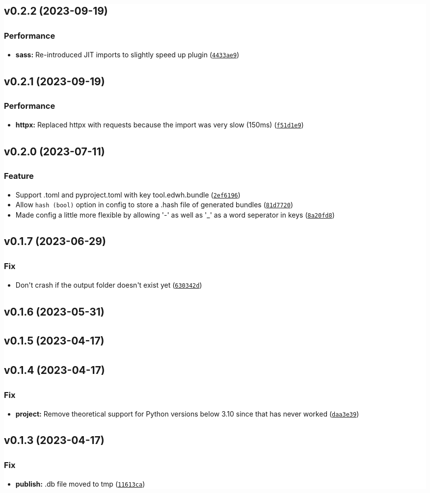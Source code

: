 ## v0.2.2 (2023-09-19)
### Performance
* **sass:** Re-introduced JIT imports to slightly speed up plugin ([`4433ae9`](https://github.com/educationwarehouse/edwh-bundler-plugin/commit/4433ae9cb3075e0ceb8b06ca7b09845b960aac89))

## v0.2.1 (2023-09-19)
### Performance
* **httpx:** Replaced httpx with requests because the import was very slow (150ms) ([`f51d1e9`](https://github.com/educationwarehouse/edwh-bundler-plugin/commit/f51d1e9dfe89bd6caa4ac782f09414d63beaa151))

## v0.2.0 (2023-07-11)
### Feature
* Support .toml and pyproject.toml with key tool.edwh.bundle ([`2ef6196`](https://github.com/educationwarehouse/edwh-bundler-plugin/commit/2ef6196264b7703cb73c28ce0bb56ce4bb498447))
* Allow `hash (bool)` option in config to store a .hash file of generated bundles ([`81d7720`](https://github.com/educationwarehouse/edwh-bundler-plugin/commit/81d7720ef6b50626542730ba511ecd3463e477ef))
* Made config a little more flexible by allowing '-' as well as '_' as a word seperator in keys ([`8a20fd8`](https://github.com/educationwarehouse/edwh-bundler-plugin/commit/8a20fd83e02e11153d36c623d8b214e0aa5f95b1))

## v0.1.7 (2023-06-29)
### Fix
* Don't crash if the output folder doesn't exist yet ([`630342d`](https://github.com/educationwarehouse/edwh-bundler-plugin/commit/630342dd149a0120cd003c6c09d7f1238797d3a5))

## v0.1.6 (2023-05-31)


## v0.1.5 (2023-04-17)


## v0.1.4 (2023-04-17)
### Fix
* **project:** Remove theoretical support for Python versions below 3.10 since that has never worked ([`daa3e39`](https://github.com/educationwarehouse/edwh-bundler-plugin/commit/daa3e39abe7627a09c93ccfeb42e164612c14b6c))

## v0.1.3 (2023-04-17)
### Fix
* **publish:** .db file moved to tmp ([`11613ca`](https://github.com/educationwarehouse/edwh-bundler-plugin/commit/11613caab17da02526358c5291a3f737c6d4b859))
